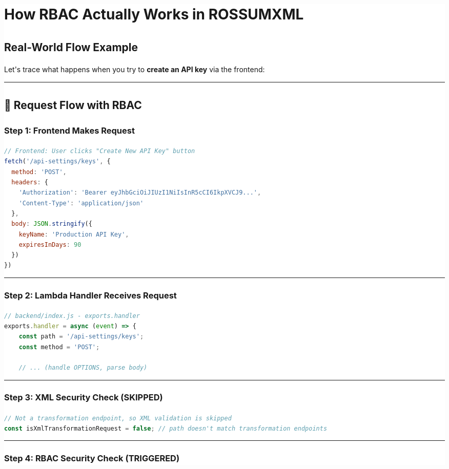 # How RBAC Actually Works in ROSSUMXML

## Real-World Flow Example

Let's trace what happens when you try to **create an API key** via the frontend:

---

## 🔄 Request Flow with RBAC

### **Step 1: Frontend Makes Request**

```javascript
// Frontend: User clicks "Create New API Key" button
fetch('/api-settings/keys', {
  method: 'POST',
  headers: {
    'Authorization': 'Bearer eyJhbGciOiJIUzI1NiIsInR5cCI6IkpXVCJ9...',
    'Content-Type': 'application/json'
  },
  body: JSON.stringify({
    keyName: 'Production API Key',
    expiresInDays: 90
  })
})
```

---

### **Step 2: Lambda Handler Receives Request**

```javascript
// backend/index.js - exports.handler
exports.handler = async (event) => {
    const path = '/api-settings/keys';
    const method = 'POST';
    
    // ... (handle OPTIONS, parse body)
```

---

### **Step 3: XML Security Check (SKIPPED)**

```javascript
// Not a transformation endpoint, so XML validation is skipped
const isXmlTransformationRequest = false; // path doesn't match transformation endpoints
```

---

### **Step 4: RBAC Security Check (TRIGGERED)**
